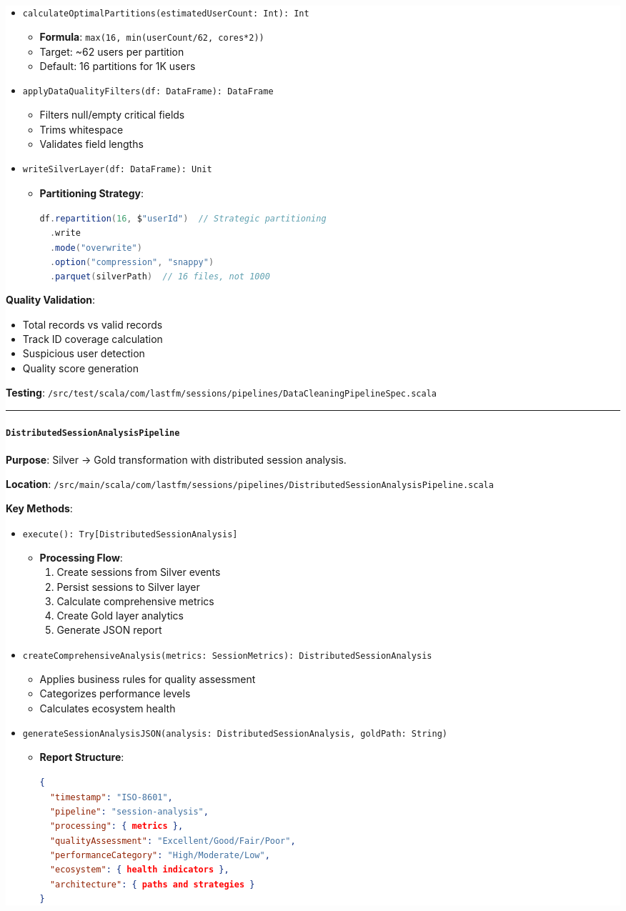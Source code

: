 - `calculateOptimalPartitions(estimatedUserCount: Int): Int`
  - **Formula**: `max(16, min(userCount/62, cores*2))`
  - Target: ~62 users per partition
  - Default: 16 partitions for 1K users

- `applyDataQualityFilters(df: DataFrame): DataFrame`
  - Filters null/empty critical fields
  - Trims whitespace
  - Validates field lengths

- `writeSilverLayer(df: DataFrame): Unit`
  - **Partitioning Strategy**:
    ```scala
    df.repartition(16, $"userId")  // Strategic partitioning
      .write
      .mode("overwrite")
      .option("compression", "snappy")
      .parquet(silverPath)  // 16 files, not 1000
    ```

**Quality Validation**:
- Total records vs valid records
- Track ID coverage calculation
- Suspicious user detection
- Quality score generation

**Testing**: `/src/test/scala/com/lastfm/sessions/pipelines/DataCleaningPipelineSpec.scala`

---

#### **`DistributedSessionAnalysisPipeline`**

**Purpose**: Silver → Gold transformation with distributed session analysis.

**Location**: `/src/main/scala/com/lastfm/sessions/pipelines/DistributedSessionAnalysisPipeline.scala`

**Key Methods**:
- `execute(): Try[DistributedSessionAnalysis]`
  - **Processing Flow**:
    1. Create sessions from Silver events
    2. Persist sessions to Silver layer
    3. Calculate comprehensive metrics
    4. Create Gold layer analytics
    5. Generate JSON report

- `createComprehensiveAnalysis(metrics: SessionMetrics): DistributedSessionAnalysis`
  - Applies business rules for quality assessment
  - Categorizes performance levels
  - Calculates ecosystem health

- `generateSessionAnalysisJSON(analysis: DistributedSessionAnalysis, goldPath: String)`
  - **Report Structure**:
    ```json
    {
      "timestamp": "ISO-8601",
      "pipeline": "session-analysis",
      "processing": { metrics },
      "qualityAssessment": "Excellent/Good/Fair/Poor",
      "performanceCategory": "High/Moderate/Low",
      "ecosystem": { health indicators },
      "architecture": { paths and strategies }
    }
    ```
